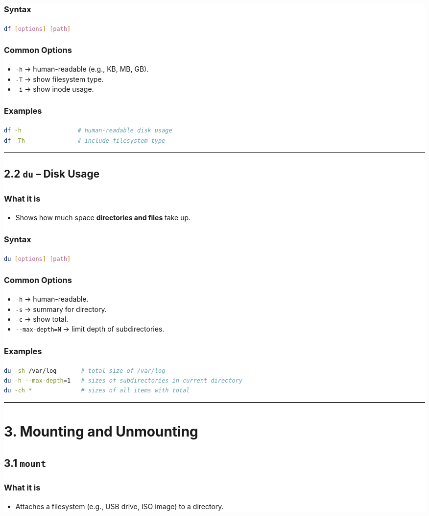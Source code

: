 ### Syntax
```sh
df [options] [path]
```

### Common Options
- `-h` → human-readable (e.g., KB, MB, GB).
- `-T` → show filesystem type.
- `-i` → show inode usage.

### Examples
```sh
df -h                # human-readable disk usage
df -Th               # include filesystem type
```

---

## 2.2 `du` – Disk Usage

### What it is
- Shows how much space **directories and files** take up.

### Syntax
```sh
du [options] [path]
```

### Common Options
- `-h` → human-readable.
- `-s` → summary for directory.
- `-c` → show total.
- `--max-depth=N` → limit depth of subdirectories.

### Examples
```sh
du -sh /var/log       # total size of /var/log
du -h --max-depth=1   # sizes of subdirectories in current directory
du -ch *              # sizes of all items with total
```

---

# 3. Mounting and Unmounting

## 3.1 `mount`

### What it is
- Attaches a filesystem (e.g., USB drive, ISO image) to a directory.
